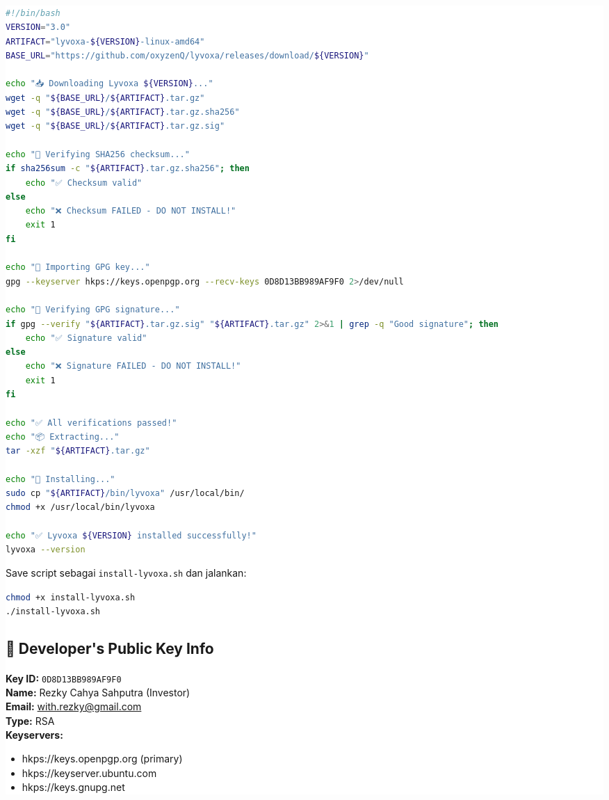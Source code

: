 ```bash
#!/bin/bash
VERSION="3.0"
ARTIFACT="lyvoxa-${VERSION}-linux-amd64"
BASE_URL="https://github.com/oxyzenQ/lyvoxa/releases/download/${VERSION}"

echo "📥 Downloading Lyvoxa ${VERSION}..."
wget -q "${BASE_URL}/${ARTIFACT}.tar.gz"
wget -q "${BASE_URL}/${ARTIFACT}.tar.gz.sha256"
wget -q "${BASE_URL}/${ARTIFACT}.tar.gz.sig"

echo "🔐 Verifying SHA256 checksum..."
if sha256sum -c "${ARTIFACT}.tar.gz.sha256"; then
    echo "✅ Checksum valid"
else
    echo "❌ Checksum FAILED - DO NOT INSTALL!"
    exit 1
fi

echo "🔏 Importing GPG key..."
gpg --keyserver hkps://keys.openpgp.org --recv-keys 0D8D13BB989AF9F0 2>/dev/null

echo "🔏 Verifying GPG signature..."
if gpg --verify "${ARTIFACT}.tar.gz.sig" "${ARTIFACT}.tar.gz" 2>&1 | grep -q "Good signature"; then
    echo "✅ Signature valid"
else
    echo "❌ Signature FAILED - DO NOT INSTALL!"
    exit 1
fi

echo "✅ All verifications passed!"
echo "📦 Extracting..."
tar -xzf "${ARTIFACT}.tar.gz"

echo "🚀 Installing..."
sudo cp "${ARTIFACT}/bin/lyvoxa" /usr/local/bin/
chmod +x /usr/local/bin/lyvoxa

echo "✅ Lyvoxa ${VERSION} installed successfully!"
lyvoxa --version
```

Save script sebagai `install-lyvoxa.sh` dan jalankan:

```bash
chmod +x install-lyvoxa.sh
./install-lyvoxa.sh
```

## 🔑 Developer's Public Key Info

**Key ID:** `0D8D13BB989AF9F0`  
**Name:** Rezky Cahya Sahputra (Investor)  
**Email:** with.rezky@gmail.com  
**Type:** RSA  
**Keyservers:**
- hkps://keys.openpgp.org (primary)
- hkps://keyserver.ubuntu.com
- hkps://keys.gnupg.net
